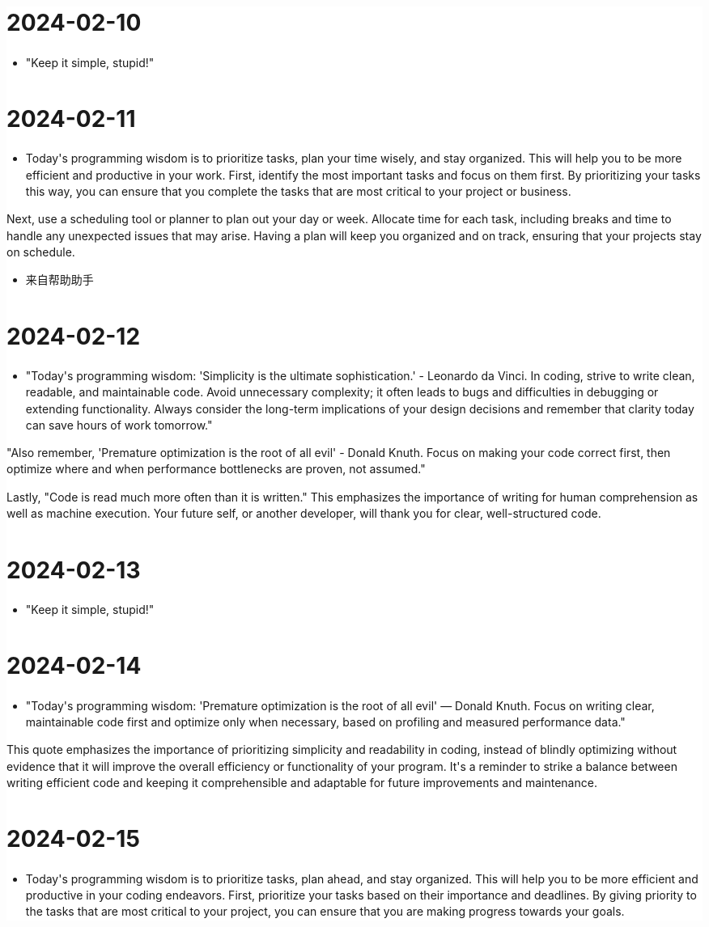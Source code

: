 # 2024-02-10
- "Keep it simple, stupid!"

# 2024-02-11
- Today's programming wisdom is to prioritize tasks, plan your time wisely, and stay organized. This will help you to be more efficient and productive in your work. First, identify the most important tasks and focus on them first. By prioritizing your tasks this way, you can ensure that you complete the tasks that are most critical to your project or business.

Next, use a scheduling tool or planner to plan out your day or week. Allocate time for each task, including breaks and time to handle any unexpected issues that may arise. Having a plan will keep you organized and on track, ensuring that your projects stay on schedule. 
 - 来自帮助助手

# 2024-02-12
- "Today's programming wisdom: 'Simplicity is the ultimate sophistication.' - Leonardo da Vinci. In coding, strive to write clean, readable, and maintainable code. Avoid unnecessary complexity; it often leads to bugs and difficulties in debugging or extending functionality. Always consider the long-term implications of your design decisions and remember that clarity today can save hours of work tomorrow." 

"Also remember, 'Premature optimization is the root of all evil' - Donald Knuth. Focus on making your code correct first, then optimize where and when performance bottlenecks are proven, not assumed." 

Lastly, "Code is read much more often than it is written." This emphasizes the importance of writing for human comprehension as well as machine execution. Your future self, or another developer, will thank you for clear, well-structured code.

# 2024-02-13
- "Keep it simple, stupid!"

# 2024-02-14
- "Today's programming wisdom: 'Premature optimization is the root of all evil' — Donald Knuth. Focus on writing clear, maintainable code first and optimize only when necessary, based on profiling and measured performance data." 

This quote emphasizes the importance of prioritizing simplicity and readability in coding, instead of blindly optimizing without evidence that it will improve the overall efficiency or functionality of your program. It's a reminder to strike a balance between writing efficient code and keeping it comprehensible and adaptable for future improvements and maintenance.

# 2024-02-15
- Today's programming wisdom is to prioritize tasks, plan ahead, and stay organized. This will help you to be more efficient and productive in your coding endeavors. First, prioritize your tasks based on their importance and deadlines. By giving priority to the tasks that are most critical to your project, you can ensure that you are making progress towards your goals.
